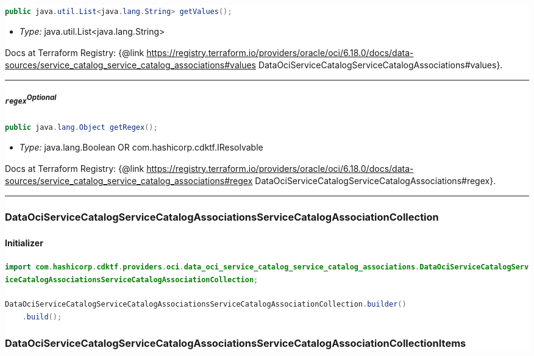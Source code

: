 ```java
public java.util.List<java.lang.String> getValues();
```

- *Type:* java.util.List<java.lang.String>

Docs at Terraform Registry: {@link https://registry.terraform.io/providers/oracle/oci/6.18.0/docs/data-sources/service_catalog_service_catalog_associations#values DataOciServiceCatalogServiceCatalogAssociations#values}.

---

##### `regex`<sup>Optional</sup> <a name="regex" id="rhizo-co-terraform-provider-oci.dataOciServiceCatalogServiceCatalogAssociations.DataOciServiceCatalogServiceCatalogAssociationsFilter.property.regex"></a>

```java
public java.lang.Object getRegex();
```

- *Type:* java.lang.Boolean OR com.hashicorp.cdktf.IResolvable

Docs at Terraform Registry: {@link https://registry.terraform.io/providers/oracle/oci/6.18.0/docs/data-sources/service_catalog_service_catalog_associations#regex DataOciServiceCatalogServiceCatalogAssociations#regex}.

---

### DataOciServiceCatalogServiceCatalogAssociationsServiceCatalogAssociationCollection <a name="DataOciServiceCatalogServiceCatalogAssociationsServiceCatalogAssociationCollection" id="rhizo-co-terraform-provider-oci.dataOciServiceCatalogServiceCatalogAssociations.DataOciServiceCatalogServiceCatalogAssociationsServiceCatalogAssociationCollection"></a>

#### Initializer <a name="Initializer" id="rhizo-co-terraform-provider-oci.dataOciServiceCatalogServiceCatalogAssociations.DataOciServiceCatalogServiceCatalogAssociationsServiceCatalogAssociationCollection.Initializer"></a>

```java
import com.hashicorp.cdktf.providers.oci.data_oci_service_catalog_service_catalog_associations.DataOciServiceCatalogServiceCatalogAssociationsServiceCatalogAssociationCollection;

DataOciServiceCatalogServiceCatalogAssociationsServiceCatalogAssociationCollection.builder()
    .build();
```


### DataOciServiceCatalogServiceCatalogAssociationsServiceCatalogAssociationCollectionItems <a name="DataOciServiceCatalogServiceCatalogAssociationsServiceCatalogAssociationCollectionItems" id="rhizo-co-terraform-provider-oci.dataOciServiceCatalogServiceCatalogAssociations.DataOciServiceCatalogServiceCatalogAssociationsServiceCatalogAssociationCollectionItems"></a>
